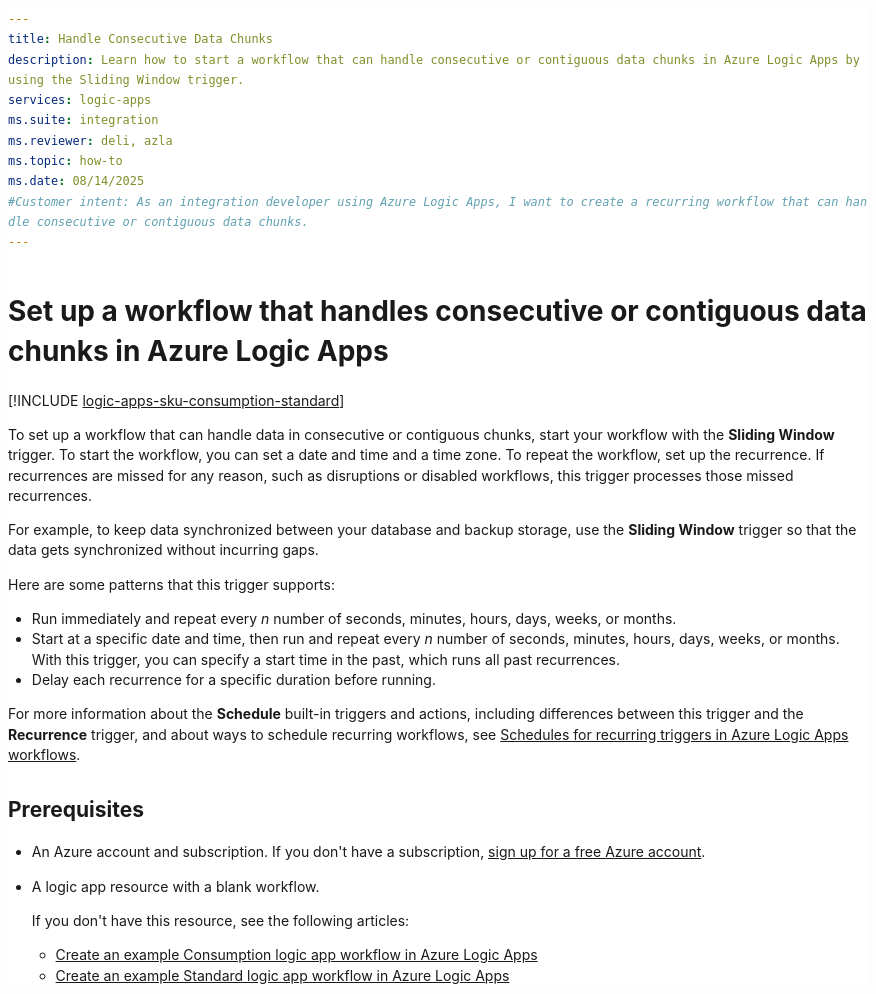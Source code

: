 ```yaml
---
title: Handle Consecutive Data Chunks
description: Learn how to start a workflow that can handle consecutive or contiguous data chunks in Azure Logic Apps by using the Sliding Window trigger.
services: logic-apps
ms.suite: integration
ms.reviewer: deli, azla
ms.topic: how-to
ms.date: 08/14/2025
#Customer intent: As an integration developer using Azure Logic Apps, I want to create a recurring workflow that can handle consecutive or contiguous data chunks.
---
```


# Set up a workflow that handles consecutive or contiguous data chunks in Azure Logic Apps

[!INCLUDE [logic-apps-sku-consumption-standard](../../includes/logic-apps-sku-consumption-standard.md)]

To set up a workflow that can handle data in consecutive or contiguous chunks, start your workflow with the **Sliding Window** trigger. To start the workflow, you can set a date and time and a time zone. To repeat the workflow, set up the recurrence. If recurrences are missed for any reason, such as disruptions or disabled workflows, this trigger processes those missed recurrences.

For example, to keep data synchronized between your database and backup storage, use the **Sliding Window** trigger so that the data gets synchronized without incurring gaps.

Here are some patterns that this trigger supports:

- Run immediately and repeat every *n* number of seconds, minutes, hours, days, weeks, or months.
- Start at a specific date and time, then run and repeat every *n* number of seconds, minutes, hours, days, weeks, or months. With this trigger, you can specify a start time in the past, which runs all past recurrences.
- Delay each recurrence for a specific duration before running.

For more information about the **Schedule** built-in triggers and actions, including differences between this trigger and the **Recurrence** trigger, and about ways to schedule recurring workflows, see [Schedules for recurring triggers in Azure Logic Apps workflows](../logic-apps/concepts-schedule-automated-recurring-tasks-workflows.md).

## Prerequisites

- An Azure account and subscription. If you don't have a subscription, [sign up for a free Azure account](https://azure.microsoft.com/free/?WT.mc_id=A261C142F).
- A logic app resource with a blank workflow.

  If you don't have this resource, see the following articles:
  
  - [Create an example Consumption logic app workflow in Azure Logic Apps](../logic-apps/quickstart-create-example-consumption-workflow.md)
  - [Create an example Standard logic app workflow in Azure Logic Apps](../logic-apps/create-single-tenant-workflows-azure-portal.md)

